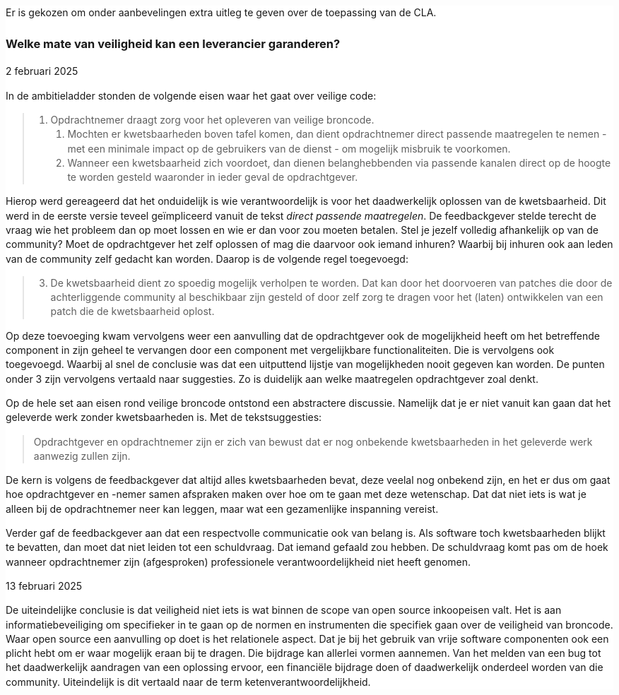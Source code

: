 Er is gekozen om onder aanbevelingen extra uitleg te geven over de toepassing van de CLA.

### Welke mate van veiligheid kan een leverancier garanderen?

2 februari 2025

In de ambitieladder stonden de volgende eisen waar het gaat over veilige code:
> 1. Opdrachtnemer draagt zorg voor het opleveren van veilige broncode.
>    1. Mochten er kwetsbaarheden boven tafel komen, dan dient opdrachtnemer direct passende maatregelen te nemen - met een minimale impact op de gebruikers van de dienst - om mogelijk misbruik te voorkomen.
>    2. Wanneer een kwetsbaarheid zich voordoet, dan dienen belanghebbenden via passende kanalen direct op de hoogte te worden gesteld waaronder in ieder geval de opdrachtgever.

Hierop werd gereageerd dat het onduidelijk is wie verantwoordelijk is voor het daadwerkelijk oplossen van de kwetsbaarheid. Dit werd in de eerste versie teveel geïmpliceerd vanuit de tekst *direct passende maatregelen*. De feedbackgever stelde terecht de vraag wie het probleem dan op moet lossen en wie er dan voor zou moeten betalen. Stel je jezelf volledig afhankelijk op van de community? Moet de opdrachtgever het zelf oplossen of mag die daarvoor ook iemand inhuren? Waarbij bij inhuren ook aan leden van de community zelf gedacht kan worden. Daarop is de volgende regel toegevoegd:

>    3. De kwetsbaarheid dient zo spoedig mogelijk verholpen te worden. Dat kan door het doorvoeren van patches die door de achterliggende community al beschikbaar zijn gesteld of door zelf zorg te dragen voor het (laten) ontwikkelen van een patch die de kwetsbaarheid oplost.

Op deze toevoeging kwam vervolgens weer een aanvulling dat de opdrachtgever ook de mogelijkheid heeft om het betreffende component in zijn geheel te vervangen door een component met vergelijkbare functionaliteiten. Die is vervolgens ook toegevoegd. Waarbij al snel de conclusie was dat een uitputtend lijstje van mogelijkheden nooit gegeven kan worden. De punten onder 3 zijn vervolgens vertaald naar suggesties. Zo is duidelijk aan welke maatregelen opdrachtgever zoal denkt.

Op de hele set aan eisen rond veilige broncode ontstond een abstractere discussie. Namelijk dat je er niet vanuit kan gaan dat het geleverde werk zonder kwetsbaarheden is. Met de tekstsuggesties:
> Opdrachtgever en opdrachtnemer zijn er zich van bewust dat er nog onbekende kwetsbaarheden in het geleverde werk aanwezig zullen zijn.

De kern is volgens de feedbackgever dat altijd alles kwetsbaarheden bevat, deze veelal nog onbekend zijn, en het er dus om gaat hoe opdrachtgever en -nemer samen afspraken maken over hoe om te gaan met deze wetenschap. Dat dat niet iets is wat je alleen bij de opdrachtnemer neer kan leggen, maar wat een gezamenlijke inspanning vereist.

Verder gaf de feedbackgever aan dat een respectvolle communicatie ook van belang is. Als software toch kwetsbaarheden blijkt te bevatten, dan moet dat niet leiden tot een schuldvraag. Dat iemand gefaald zou hebben. De schuldvraag komt pas om de hoek wanneer opdrachtnemer zijn (afgesproken) professionele verantwoordelijkheid niet heeft genomen.

13 februari 2025

De uiteindelijke conclusie is dat veiligheid niet iets is wat binnen de scope van open source inkoopeisen valt. Het is aan informatiebeveiliging om specifieker in te gaan op de normen en instrumenten die specifiek gaan over de veiligheid van broncode. Waar open source een aanvulling op doet is het relationele aspect. Dat je bij het gebruik van vrije software componenten ook een plicht hebt om er waar mogelijk eraan bij te dragen. Die bijdrage kan allerlei vormen aannemen. Van het melden van een bug tot het daadwerkelijk aandragen van een oplossing ervoor, een financiële bijdrage doen of daadwerkelijk onderdeel worden van die community. Uiteindelijk is dit vertaald naar de term ketenverantwoordelijkheid.

